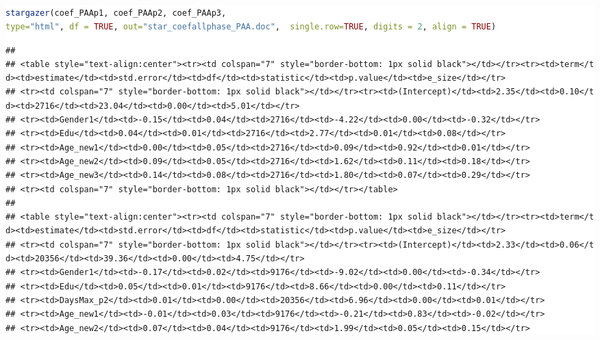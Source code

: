 ``` r
stargazer(coef_PAAp1, coef_PAAp2, coef_PAAp3,
type="html", df = TRUE, out="star_coefallphase_PAA.doc",  single.row=TRUE, digits = 2, align = TRUE)
```

    ## 
    ## <table style="text-align:center"><tr><td colspan="7" style="border-bottom: 1px solid black"></td></tr><tr><td>term</td><td>estimate</td><td>std.error</td><td>df</td><td>statistic</td><td>p.value</td><td>e_size</td></tr>
    ## <tr><td colspan="7" style="border-bottom: 1px solid black"></td></tr><tr><td>(Intercept)</td><td>2.35</td><td>0.10</td><td>2716</td><td>23.04</td><td>0.00</td><td>5.01</td></tr>
    ## <tr><td>Gender1</td><td>-0.15</td><td>0.04</td><td>2716</td><td>-4.22</td><td>0.00</td><td>-0.32</td></tr>
    ## <tr><td>Edu</td><td>0.04</td><td>0.01</td><td>2716</td><td>2.77</td><td>0.01</td><td>0.08</td></tr>
    ## <tr><td>Age_new1</td><td>0.00</td><td>0.05</td><td>2716</td><td>0.09</td><td>0.92</td><td>0.01</td></tr>
    ## <tr><td>Age_new2</td><td>0.09</td><td>0.05</td><td>2716</td><td>1.62</td><td>0.11</td><td>0.18</td></tr>
    ## <tr><td>Age_new3</td><td>0.14</td><td>0.08</td><td>2716</td><td>1.80</td><td>0.07</td><td>0.29</td></tr>
    ## <tr><td colspan="7" style="border-bottom: 1px solid black"></td></tr></table>
    ## 
    ## <table style="text-align:center"><tr><td colspan="7" style="border-bottom: 1px solid black"></td></tr><tr><td>term</td><td>estimate</td><td>std.error</td><td>df</td><td>statistic</td><td>p.value</td><td>e_size</td></tr>
    ## <tr><td colspan="7" style="border-bottom: 1px solid black"></td></tr><tr><td>(Intercept)</td><td>2.33</td><td>0.06</td><td>20356</td><td>39.36</td><td>0.00</td><td>4.75</td></tr>
    ## <tr><td>Gender1</td><td>-0.17</td><td>0.02</td><td>9176</td><td>-9.02</td><td>0.00</td><td>-0.34</td></tr>
    ## <tr><td>Edu</td><td>0.05</td><td>0.01</td><td>9176</td><td>8.66</td><td>0.00</td><td>0.11</td></tr>
    ## <tr><td>DaysMax_p2</td><td>0.01</td><td>0.00</td><td>20356</td><td>6.96</td><td>0.00</td><td>0.01</td></tr>
    ## <tr><td>Age_new1</td><td>-0.01</td><td>0.03</td><td>9176</td><td>-0.21</td><td>0.83</td><td>-0.02</td></tr>
    ## <tr><td>Age_new2</td><td>0.07</td><td>0.04</td><td>9176</td><td>1.99</td><td>0.05</td><td>0.15</td></tr>